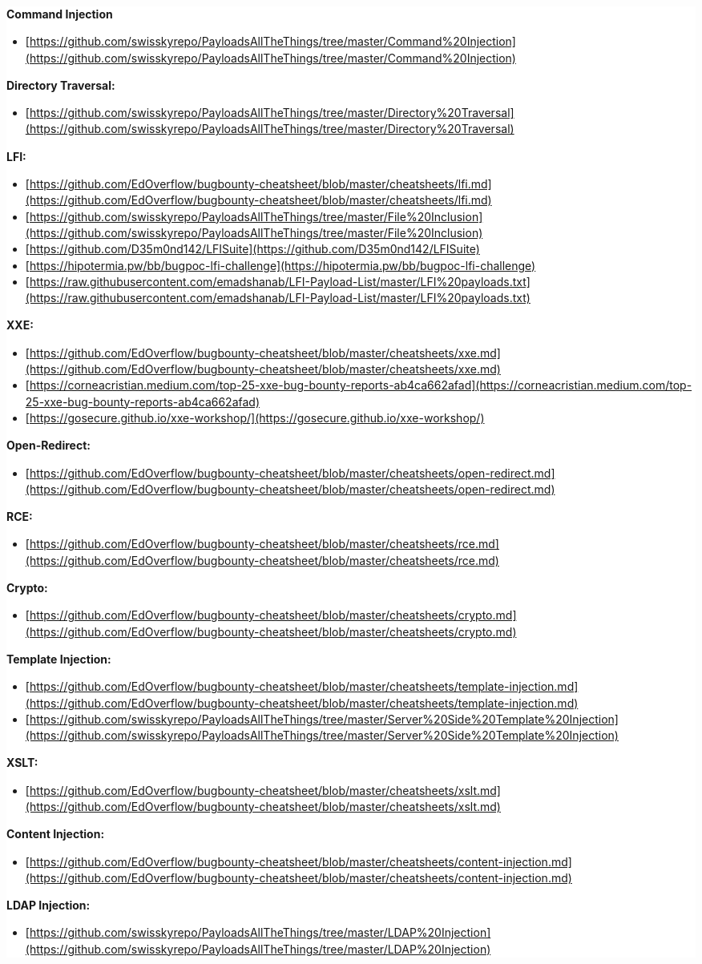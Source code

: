 **Command Injection**
- [https://github.com/swisskyrepo/PayloadsAllTheThings/tree/master/Command%20Injection](https://github.com/swisskyrepo/PayloadsAllTheThings/tree/master/Command%20Injection)

**Directory Traversal:**
- [https://github.com/swisskyrepo/PayloadsAllTheThings/tree/master/Directory%20Traversal](https://github.com/swisskyrepo/PayloadsAllTheThings/tree/master/Directory%20Traversal)

**LFI:**
- [https://github.com/EdOverflow/bugbounty-cheatsheet/blob/master/cheatsheets/lfi.md](https://github.com/EdOverflow/bugbounty-cheatsheet/blob/master/cheatsheets/lfi.md)
- [https://github.com/swisskyrepo/PayloadsAllTheThings/tree/master/File%20Inclusion](https://github.com/swisskyrepo/PayloadsAllTheThings/tree/master/File%20Inclusion)
- [https://github.com/D35m0nd142/LFISuite](https://github.com/D35m0nd142/LFISuite)
- [https://hipotermia.pw/bb/bugpoc-lfi-challenge](https://hipotermia.pw/bb/bugpoc-lfi-challenge)
- [https://raw.githubusercontent.com/emadshanab/LFI-Payload-List/master/LFI%20payloads.txt](https://raw.githubusercontent.com/emadshanab/LFI-Payload-List/master/LFI%20payloads.txt)

**XXE:**
- [https://github.com/EdOverflow/bugbounty-cheatsheet/blob/master/cheatsheets/xxe.md](https://github.com/EdOverflow/bugbounty-cheatsheet/blob/master/cheatsheets/xxe.md)
- [https://corneacristian.medium.com/top-25-xxe-bug-bounty-reports-ab4ca662afad](https://corneacristian.medium.com/top-25-xxe-bug-bounty-reports-ab4ca662afad)
- [https://gosecure.github.io/xxe-workshop/](https://gosecure.github.io/xxe-workshop/)

**Open-Redirect:**
- [https://github.com/EdOverflow/bugbounty-cheatsheet/blob/master/cheatsheets/open-redirect.md](https://github.com/EdOverflow/bugbounty-cheatsheet/blob/master/cheatsheets/open-redirect.md)

**RCE:**
- [https://github.com/EdOverflow/bugbounty-cheatsheet/blob/master/cheatsheets/rce.md](https://github.com/EdOverflow/bugbounty-cheatsheet/blob/master/cheatsheets/rce.md)

**Crypto:**
- [https://github.com/EdOverflow/bugbounty-cheatsheet/blob/master/cheatsheets/crypto.md](https://github.com/EdOverflow/bugbounty-cheatsheet/blob/master/cheatsheets/crypto.md)

**Template Injection:**
- [https://github.com/EdOverflow/bugbounty-cheatsheet/blob/master/cheatsheets/template-injection.md](https://github.com/EdOverflow/bugbounty-cheatsheet/blob/master/cheatsheets/template-injection.md)
- [https://github.com/swisskyrepo/PayloadsAllTheThings/tree/master/Server%20Side%20Template%20Injection](https://github.com/swisskyrepo/PayloadsAllTheThings/tree/master/Server%20Side%20Template%20Injection)

**XSLT:**
- [https://github.com/EdOverflow/bugbounty-cheatsheet/blob/master/cheatsheets/xslt.md](https://github.com/EdOverflow/bugbounty-cheatsheet/blob/master/cheatsheets/xslt.md)

**Content Injection:**
- [https://github.com/EdOverflow/bugbounty-cheatsheet/blob/master/cheatsheets/content-injection.md](https://github.com/EdOverflow/bugbounty-cheatsheet/blob/master/cheatsheets/content-injection.md)

**LDAP Injection:**
- [https://github.com/swisskyrepo/PayloadsAllTheThings/tree/master/LDAP%20Injection](https://github.com/swisskyrepo/PayloadsAllTheThings/tree/master/LDAP%20Injection)
